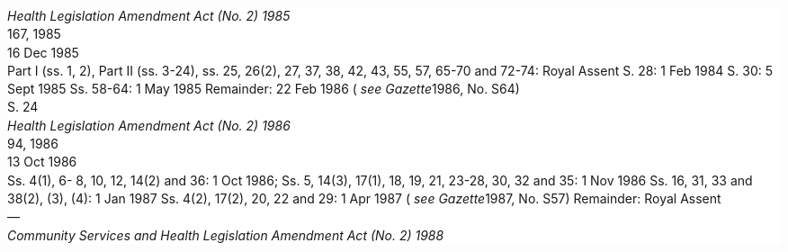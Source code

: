   </td>
</tr>
<tr align="left">
  <td colspan="1" align="left">
    <div><i>Health Legislation Amendment Act (No. 2) 1985</i></div>

  </td>
  <td colspan="1" align="left">
    <div>167, 1985</div>

  </td>
  <td colspan="1" align="left">
    <div>16 Dec 1985</div>

  </td>
  <td colspan="1" align="left">
    <div>Part I (ss. 1, 2), Part II (ss. 3-24), ss.&#160;25, 26(2), 27, 37, 38, 42, 43, 55, 57, 65-70 and 72-74: Royal Assent 
S. 28: 1 Feb 1984 
S. 30: 5 Sept 1985 
Ss. 58-64: 1 May 1985 
Remainder: 22 Feb 1986 ( <i>see Gazette</i>1986, No. S64)</div>

  </td>
  <td colspan="1" align="left">
    <div>S. 24</div>

  </td>
</tr>
<tr align="left">
  <td colspan="1" align="left">
    <div><i>Health Legislation Amendment Act (No. 2) 1986</i></div>

  </td>
  <td colspan="1" align="left">
    <div>94, 1986</div>

  </td>
  <td colspan="1" align="left">
    <div>13 Oct 1986</div>

  </td>
  <td colspan="1" align="left">
    <div>Ss. 4(1), 6- 8, 10, 12, 14(2) and 36: 1 Oct 1986; 
Ss. 5, 14(3), 17(1), 18, 19, 21, 23-28, 30, 32 and 35: 1 Nov 1986 
Ss. 16, 31, 33 and 38(2), (3), (4): 
1 Jan 1987 
Ss. 4(2), 17(2), 20, 22 and 29: 
1 Apr 1987 ( <i>see Gazette</i>1987, No. S57) 
Remainder: Royal Assent</div>

  </td>
  <td colspan="1" align="left">
    <div>&#151;</div>

  </td>
</tr>
<tr align="left">
  <td colspan="1" align="left">
    <div><i>Community Services and Health Legislation Amendment Act (No. 2) 1988</i></div>
